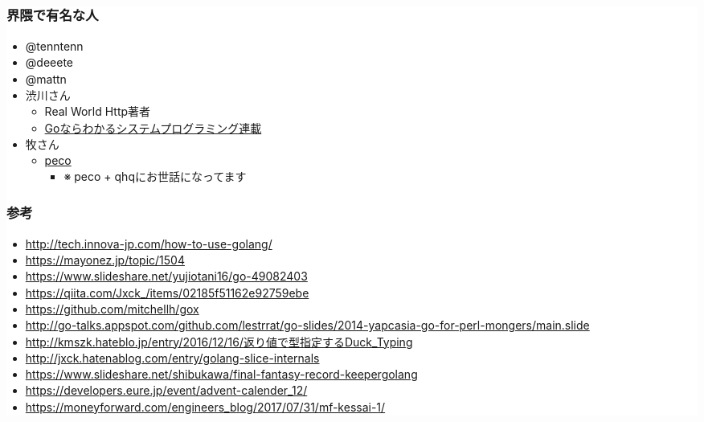 ### 界隈で有名な人
- @tenntenn
- @deeete
- @mattn
- 渋川さん
  - Real World Http著者
  - [Goならわかるシステムプログラミング連載](http://ascii.jp/elem/000/001/235/1235262/)
- 牧さん
  - [peco](https://github.com/peco/peco)
    - ※ peco + qhqにお世話になってます

### 参考
- http://tech.innova-jp.com/how-to-use-golang/
- https://mayonez.jp/topic/1504
- https://www.slideshare.net/yujiotani16/go-49082403
- https://qiita.com/Jxck_/items/02185f51162e92759ebe
- https://github.com/mitchellh/gox
- http://go-talks.appspot.com/github.com/lestrrat/go-slides/2014-yapcasia-go-for-perl-mongers/main.slide
- http://kmszk.hateblo.jp/entry/2016/12/16/返り値で型指定するDuck_Typing
- http://jxck.hatenablog.com/entry/golang-slice-internals
- https://www.slideshare.net/shibukawa/final-fantasy-record-keepergolang
- https://developers.eure.jp/event/advent-calender_12/
- https://moneyforward.com/engineers_blog/2017/07/31/mf-kessai-1/
